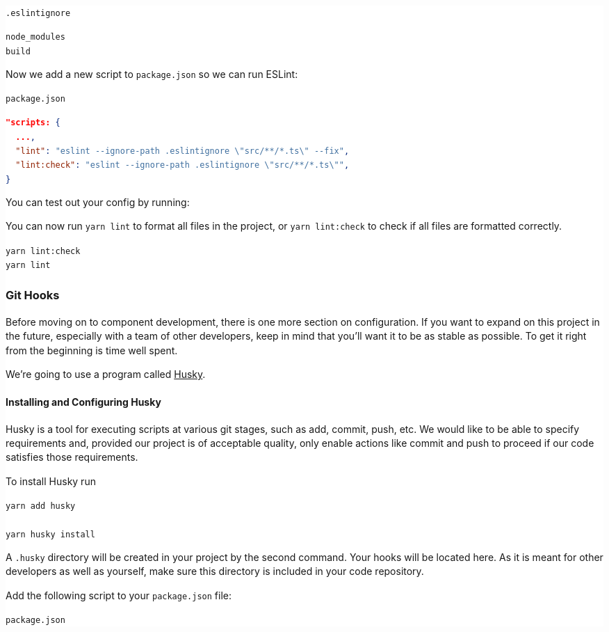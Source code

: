 `.eslintignore`

```txt
node_modules
build
```

Now we add a new script to `package.json` so we can run ESLint:

`package.json`

```json
"scripts: {
  ...,
  "lint": "eslint --ignore-path .eslintignore \"src/**/*.ts\" --fix",
  "lint:check": "eslint --ignore-path .eslintignore \"src/**/*.ts\"",
}
```

You can test out your config by running:

You can now run `yarn lint` to format all files in the project, or `yarn lint:check` to check if all files are formatted correctly.

```bash
yarn lint:check
yarn lint
```

### Git Hooks

Before moving on to component development, there is one more section on configuration. If you want to expand on this project in the future, especially with a team of other developers, keep in mind that you’ll want it to be as stable as possible. To get it right from the beginning is time well spent.

We’re going to use a program called <a href="https://husky.run/" target="__blank">Husky</a>.

#### Installing and Configuring Husky

Husky is a tool for executing scripts at various git stages, such as add, commit, push, etc. We would like to be able to specify requirements and, provided our project is of acceptable quality, only enable actions like commit and push to proceed if our code satisfies those requirements.

To install Husky run

```bash
yarn add husky

yarn husky install
```

A `.husky` directory will be created in your project by the second command. Your hooks will be located here. As it is meant for other developers as well as yourself, make sure this directory is included in your code repository.

Add the following script to your `package.json` file:

`package.json`
